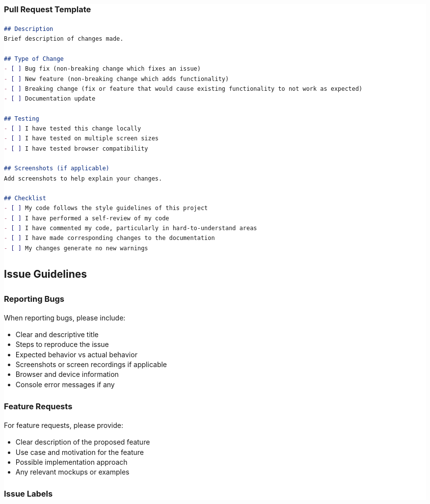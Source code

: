 ### Pull Request Template

```markdown
## Description
Brief description of changes made.

## Type of Change
- [ ] Bug fix (non-breaking change which fixes an issue)
- [ ] New feature (non-breaking change which adds functionality)
- [ ] Breaking change (fix or feature that would cause existing functionality to not work as expected)
- [ ] Documentation update

## Testing
- [ ] I have tested this change locally
- [ ] I have tested on multiple screen sizes
- [ ] I have tested browser compatibility

## Screenshots (if applicable)
Add screenshots to help explain your changes.

## Checklist
- [ ] My code follows the style guidelines of this project
- [ ] I have performed a self-review of my code
- [ ] I have commented my code, particularly in hard-to-understand areas
- [ ] I have made corresponding changes to the documentation
- [ ] My changes generate no new warnings
```

## Issue Guidelines

### Reporting Bugs

When reporting bugs, please include:
- Clear and descriptive title
- Steps to reproduce the issue
- Expected behavior vs actual behavior
- Screenshots or screen recordings if applicable
- Browser and device information
- Console error messages if any

### Feature Requests

For feature requests, please provide:
- Clear description of the proposed feature
- Use case and motivation for the feature
- Possible implementation approach
- Any relevant mockups or examples

### Issue Labels
